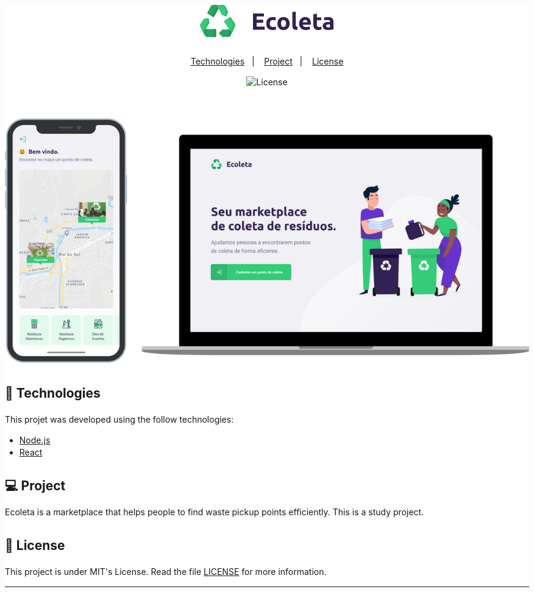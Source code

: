 <h1 align="center">
    <img alt="Ecoleta" title="Ecoleta" src=".github/logoEcoleta.svg" width="220px" />
</h1>

<p align="center">
  <a href="#-technologies">Technologies</a>&nbsp;&nbsp;&nbsp;|&nbsp;&nbsp;&nbsp;
  <a href="#-project">Project</a>&nbsp;&nbsp;&nbsp;|&nbsp;&nbsp;&nbsp;
  <a href="#-license">License</a>
</p>

<p align="center">
  <img alt="License" src="https://img.shields.io/static/v1?label=license&message=MIT&color=7159c1&labelColor=000000">
</p>

<br>

<p align="center">
  <img alt="Ecoleta" src=".github/mockupEcoleta.png" width="100%">
</p>

## 🚀 Technologies

This projet was developed using the follow technologies:

- [Node.js](https://nodejs.org/en/)
- [React](https://reactjs.org)

## 💻 Project

Ecoleta is a marketplace that helps people to find waste pickup points efficiently.
This is a study project.


## :memo: License

This project is under MIT's License. Read the file [LICENSE](LICENSE.md) for more information.


---

